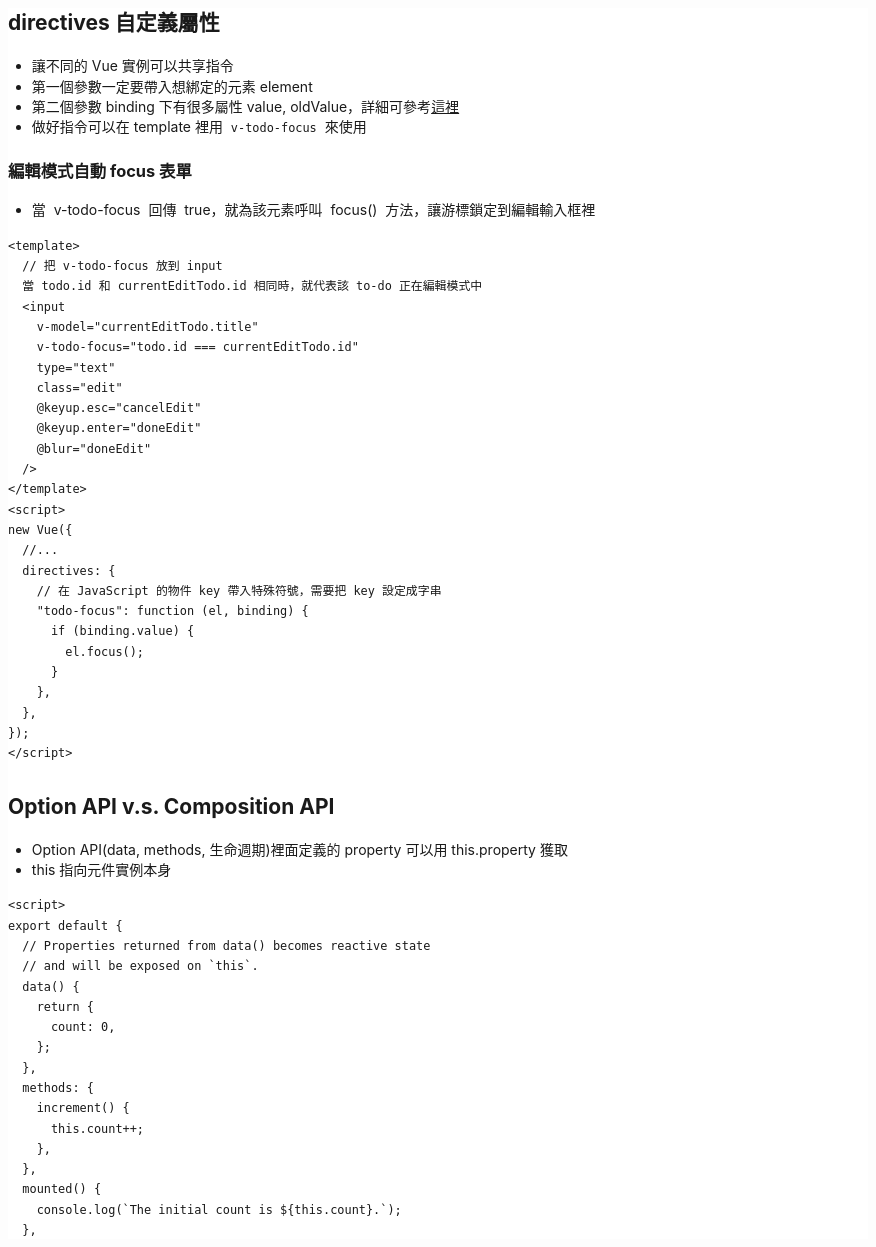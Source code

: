 ## directives 自定義屬性

- 讓不同的 Vue 實例可以共享指令
- 第一個參數一定要帶入想綁定的元素 element
- 第二個參數 binding 下有很多屬性 value, oldValue，詳細可參考[這裡](https://vuejs.org/guide/reusability/custom-directives.html "這裡")
- 做好指令可以在 template 裡用  `v-todo-focus`  來使用

### 編輯模式自動 focus 表單

- 當  v-todo-focus  回傳  true，就為該元素呼叫  focus()  方法，讓游標鎖定到編輯輸入框裡

```vue
<template>
  // 把 v-todo-focus 放到 input
  當 todo.id 和 currentEditTodo.id 相同時，就代表該 to-do 正在編輯模式中
  <input
    v-model="currentEditTodo.title"
    v-todo-focus="todo.id === currentEditTodo.id"
    type="text"
    class="edit"
    @keyup.esc="cancelEdit"
    @keyup.enter="doneEdit"
    @blur="doneEdit"
  />
</template>
<script>
new Vue({
  //...
  directives: {
    // 在 JavaScript 的物件 key 帶入特殊符號，需要把 key 設定成字串
    "todo-focus": function (el, binding) {
      if (binding.value) {
        el.focus();
      }
    },
  },
});
</script>
```

## Option API v.s. Composition API

- Option API(data, methods, 生命週期)裡面定義的 property 可以用 this.property 獲取
- this 指向元件實例本身

```vue
<script>
export default {
  // Properties returned from data() becomes reactive state
  // and will be exposed on `this`.
  data() {
    return {
      count: 0,
    };
  },
  methods: {
    increment() {
      this.count++;
    },
  },
  mounted() {
    console.log(`The initial count is ${this.count}.`);
  },
```